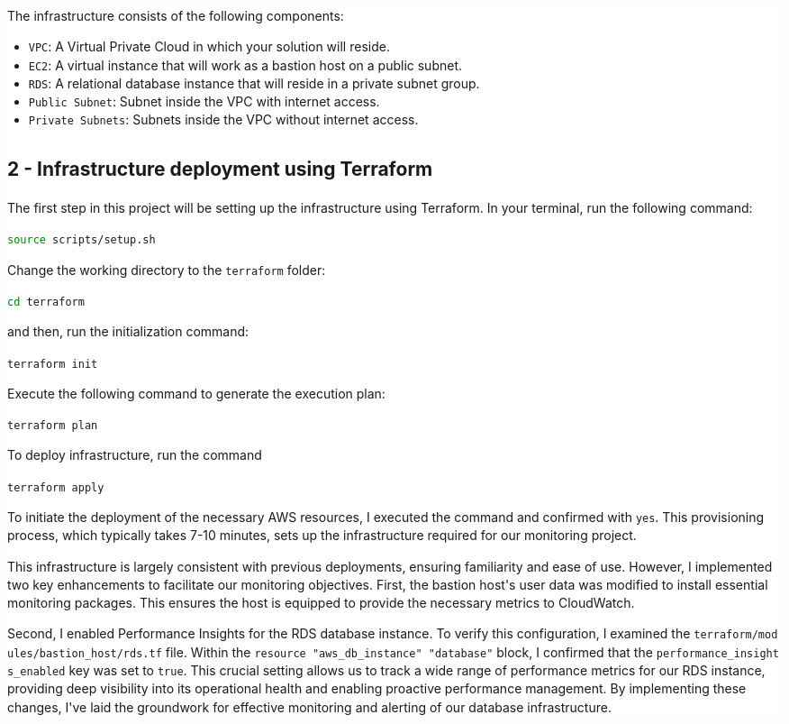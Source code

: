 The infrastructure consists of the following components:

- `VPC`: A Virtual Private Cloud
in which your solution will reside.
- `EC2`: A virtual instance that will work as a bastion host on a 
public subnet.
- `RDS`: A relational database instance that will reside in a private subnet group.
- `Public Subnet`: Subnet inside the VPC with internet access.
- `Private Subnets`: Subnets inside the VPC without internet access.

<div id='2'/>

## 2 - Infrastructure deployment using Terraform

The first step in this project will be setting up the infrastructure using 
Terraform. In your terminal, run the following command:

```bash
source scripts/setup.sh
```

Change the working directory to the `terraform` folder:

```bash
cd terraform
```

and then, run the initialization command:

```bash
terraform init
```

Execute the following command to generate the execution plan:

```bash
terraform plan
```

To deploy infrastructure, run the command

```bash
terraform apply
```

To initiate the deployment of the necessary AWS resources, I executed the command and confirmed with `yes`. This provisioning process, which typically takes 7-10 minutes, sets up the infrastructure required for our monitoring project.

This infrastructure is largely consistent with previous deployments, ensuring familiarity and ease of use. However, I implemented two key enhancements to facilitate our monitoring objectives. First, the bastion host's user data was modified to install essential monitoring packages. This ensures the host is equipped to provide the necessary metrics to CloudWatch.

Second, I enabled Performance Insights for the RDS database instance. To verify this configuration, I examined the `terraform/modules/bastion_host/rds.tf` file. Within the `resource "aws_db_instance" "database"` block, I confirmed that the `performance_insights_enabled` key was set to `true`. This crucial setting allows us to track a wide range of performance metrics for our RDS instance, providing deep visibility into its operational health and enabling proactive performance management. By implementing these changes, I've laid the groundwork for effective monitoring and alerting of our database infrastructure.
<div id='3'/>
